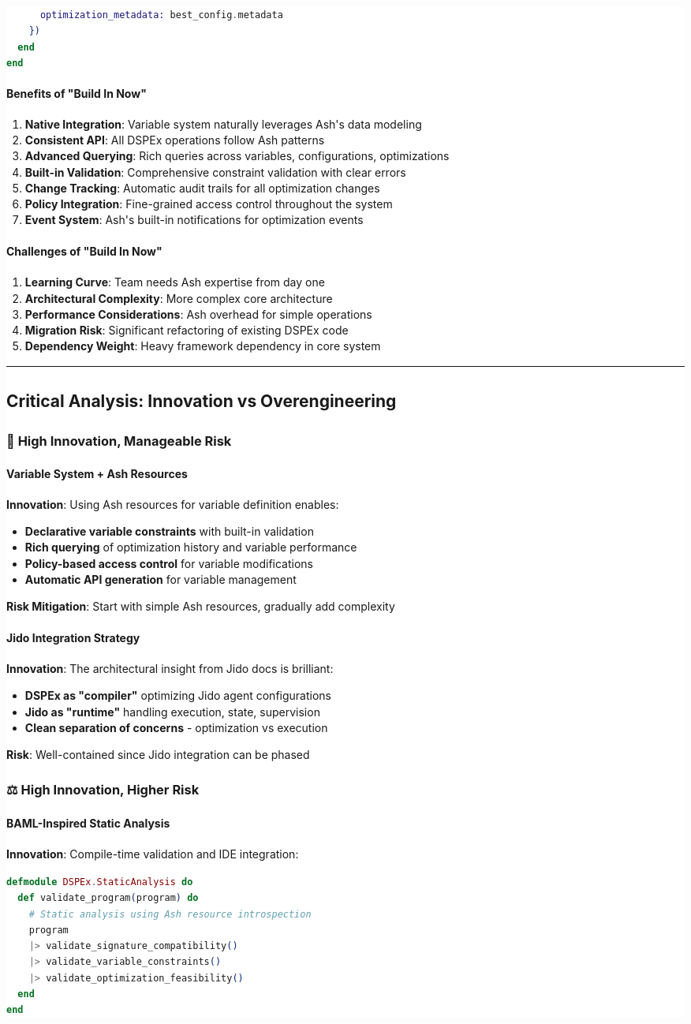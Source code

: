 ```elixir
      optimization_metadata: best_config.metadata
    })
  end
end
```

#### Benefits of "Build In Now"
1. **Native Integration**: Variable system naturally leverages Ash's data modeling
2. **Consistent API**: All DSPEx operations follow Ash patterns
3. **Advanced Querying**: Rich queries across variables, configurations, optimizations
4. **Built-in Validation**: Comprehensive constraint validation with clear errors
5. **Change Tracking**: Automatic audit trails for all optimization changes
6. **Policy Integration**: Fine-grained access control throughout the system
7. **Event System**: Ash's built-in notifications for optimization events

#### Challenges of "Build In Now"
1. **Learning Curve**: Team needs Ash expertise from day one
2. **Architectural Complexity**: More complex core architecture
3. **Performance Considerations**: Ash overhead for simple operations
4. **Migration Risk**: Significant refactoring of existing DSPEx code
5. **Dependency Weight**: Heavy framework dependency in core system

---

## Critical Analysis: Innovation vs Overengineering

### 🚀 **High Innovation, Manageable Risk**

#### Variable System + Ash Resources
**Innovation**: Using Ash resources for variable definition enables:
- **Declarative variable constraints** with built-in validation
- **Rich querying** of optimization history and variable performance
- **Policy-based access control** for variable modifications
- **Automatic API generation** for variable management

**Risk Mitigation**: Start with simple Ash resources, gradually add complexity

#### Jido Integration Strategy  
**Innovation**: The architectural insight from Jido docs is brilliant:
- **DSPEx as "compiler"** optimizing Jido agent configurations
- **Jido as "runtime"** handling execution, state, supervision
- **Clean separation of concerns** - optimization vs execution

**Risk**: Well-contained since Jido integration can be phased

### ⚖️ **High Innovation, Higher Risk**

#### BAML-Inspired Static Analysis
**Innovation**: Compile-time validation and IDE integration:
```elixir
defmodule DSPEx.StaticAnalysis do
  def validate_program(program) do
    # Static analysis using Ash resource introspection
    program
    |> validate_signature_compatibility()
    |> validate_variable_constraints()
    |> validate_optimization_feasibility()
  end
end
```
